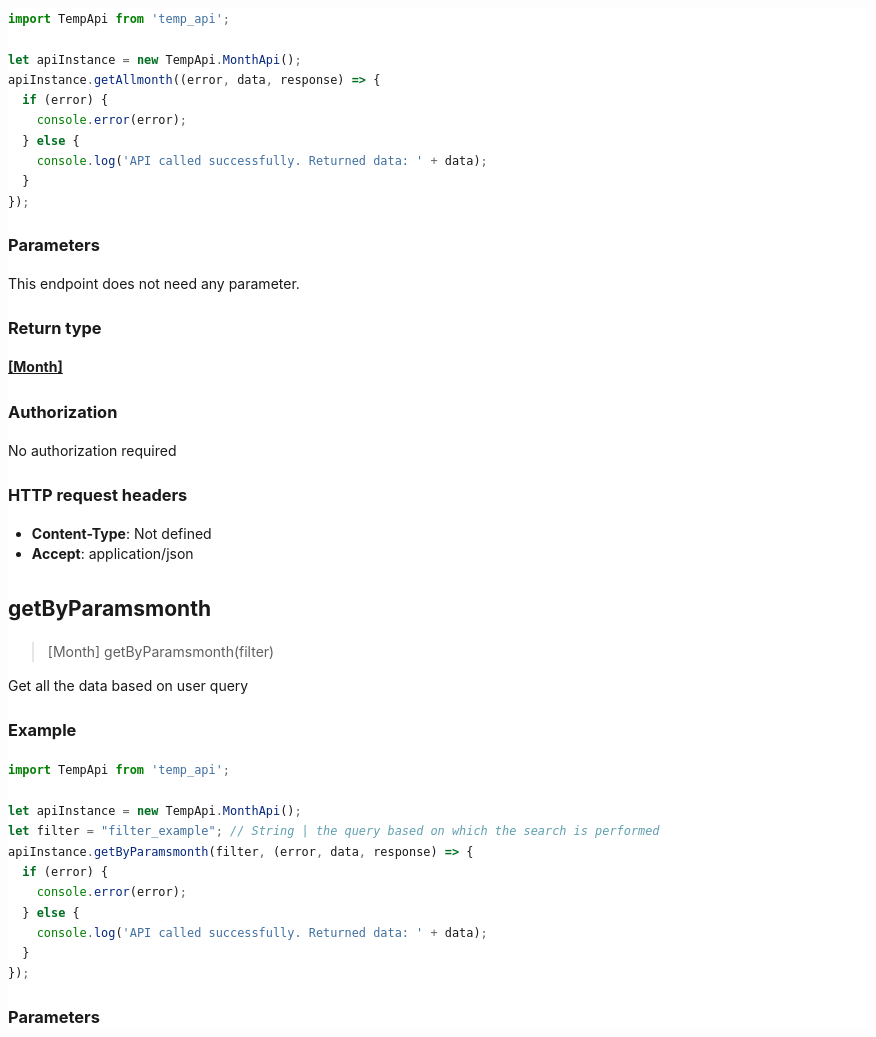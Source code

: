 ```javascript
import TempApi from 'temp_api';

let apiInstance = new TempApi.MonthApi();
apiInstance.getAllmonth((error, data, response) => {
  if (error) {
    console.error(error);
  } else {
    console.log('API called successfully. Returned data: ' + data);
  }
});
```

### Parameters

This endpoint does not need any parameter.

### Return type

[**[Month]**](Month.md)

### Authorization

No authorization required

### HTTP request headers

- **Content-Type**: Not defined
- **Accept**: application/json


## getByParamsmonth

> [Month] getByParamsmonth(filter)

Get all the data based on user query

### Example

```javascript
import TempApi from 'temp_api';

let apiInstance = new TempApi.MonthApi();
let filter = "filter_example"; // String | the query based on which the search is performed
apiInstance.getByParamsmonth(filter, (error, data, response) => {
  if (error) {
    console.error(error);
  } else {
    console.log('API called successfully. Returned data: ' + data);
  }
});
```

### Parameters
